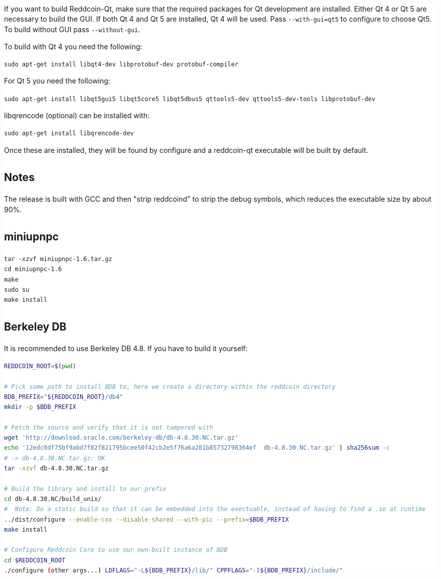 If you want to build Reddcoin-Qt, make sure that the required packages for Qt development
are installed. Either Qt 4 or Qt 5 are necessary to build the GUI.
If both Qt 4 and Qt 5 are installed, Qt 4 will be used. Pass `--with-gui=qt5` to configure to choose Qt5.
To build without GUI pass `--without-gui`.

To build with Qt 4 you need the following:

    sudo apt-get install libqt4-dev libprotobuf-dev protobuf-compiler

For Qt 5 you need the following:

    sudo apt-get install libqt5gui5 libqt5core5 libqt5dbus5 qttools5-dev qttools5-dev-tools libprotobuf-dev

libqrencode (optional) can be installed with:

    sudo apt-get install libqrencode-dev

Once these are installed, they will be found by configure and a reddcoin-qt executable will be
built by default.

Notes
-----
The release is built with GCC and then "strip reddcoind" to strip the debug
symbols, which reduces the executable size by about 90%.


miniupnpc
---------
	tar -xzvf miniupnpc-1.6.tar.gz
	cd miniupnpc-1.6
	make
	sudo su
	make install


Berkeley DB
-----------
It is recommended to use Berkeley DB 4.8. If you have to build it yourself:

```bash
REDDCOIN_ROOT=$(pwd)

# Pick some path to install BDB to, here we create a directory within the reddcoin directory
BDB_PREFIX="${REDDCOIN_ROOT}/db4"
mkdir -p $BDB_PREFIX

# Fetch the source and verify that it is not tampered with
wget 'http://download.oracle.com/berkeley-db/db-4.8.30.NC.tar.gz'
echo '12edc0df75bf9abd7f82f821795bcee50f42cb2e5f76a6a281b85732798364ef  db-4.8.30.NC.tar.gz' | sha256sum -c
# -> db-4.8.30.NC.tar.gz: OK
tar -xzvf db-4.8.30.NC.tar.gz

# Build the library and install to our prefix
cd db-4.8.30.NC/build_unix/
#  Note: Do a static build so that it can be embedded into the exectuable, instead of having to find a .so at runtime
../dist/configure --enable-cxx --disable-shared --with-pic --prefix=$BDB_PREFIX
make install

# Configure Reddcoin Core to use our own-built instance of BDB
cd $REDDCOIN_ROOT
./configure (other args...) LDFLAGS="-L${BDB_PREFIX}/lib/" CPPFLAGS="-I${BDB_PREFIX}/include/"
```
